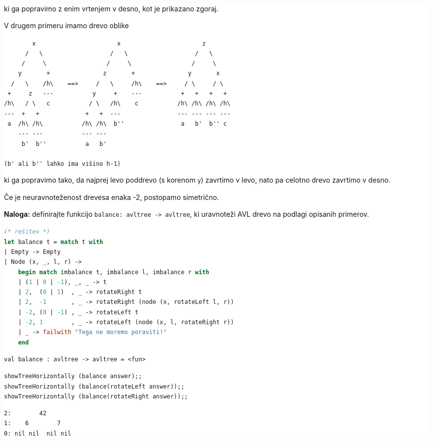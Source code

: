ki ga popravimo z enim vrtenjem v desno, kot je prikazano zgoraj.

V drugem primeru imamo drevo oblike

            x                       x                       z
          /   \                   /   \                   /   \
         /     \                 /     \                 /     \
        y       +               z       +               y       x
      /   \    /h\    ==>     /   \     /h\    ==>     / \     / \
     +     z   ---           y     +    ---           +   +   +   +
    /h\   / \   c           / \   /h\    c           /h\ /h\ /h\ /h\
    ---  +   +             +   +  ---                --- --- --- ---
     a  /h\ /h\           /h\ /h\  b''                a   b'  b'' c
        --- ---           --- ---
         b'  b''           a   b'
     
    (b' ali b'' lahko ima višino h-1)

ki ga popravimo tako, da najprej levo poddrevo (s korenom `y`) zavrtimo v levo, nato pa celotno drevo zavrtimo v desno.

Če je neuravnoteženost drevesa enaka -2, postopamo simetrično.

**Naloga:** definirajte funkcijo `balance: avltree -> avltree`, ki uravnoteži AVL drevo na podlagi opisanih primerov.


```OCaml
(* rešitev *)
let balance t = match t with
| Empty -> Empty
| Node (x, _, l, r) ->
    begin match imbalance t, imbalance l, imbalance r with
    | (1 | 0 | -1), _, _ -> t
    | 2,  (0 | 1)  , _ -> rotateRight t
    | 2,  -1       , _ -> rotateRight (node (x, rotateLeft l, r))
    | -2, (0 | -1) , _ -> rotateLeft t
    | -2, 1        , _ -> rotateLeft (node (x, l, rotateRight r))
    | _ -> failwith "Tega ne moremo poraviti!"
    end

```




    val balance : avltree -> avltree = <fun>





```OCaml
showTreeHorizontally (balance answer);;
showTreeHorizontally (balance(rotateLeft answer));;
showTreeHorizontally (balance(rotateRight answer));;
```

    2:        42       
    1:    6        7   
    0: nil nil  nil nil
